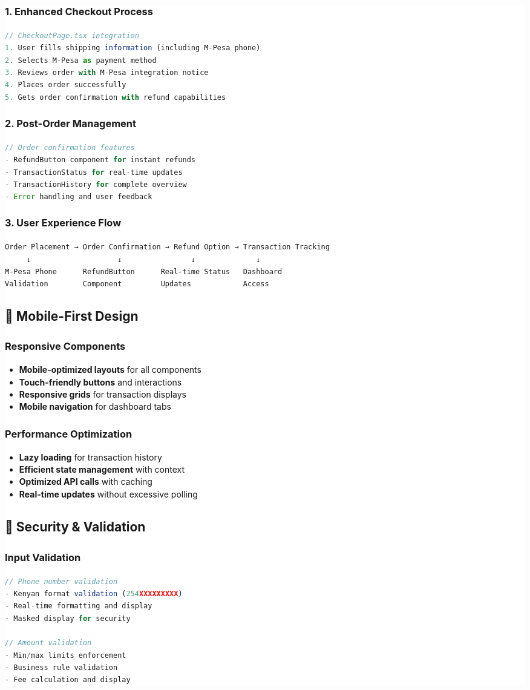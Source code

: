 ### **1. Enhanced Checkout Process**
```typescript
// CheckoutPage.tsx integration
1. User fills shipping information (including M-Pesa phone)
2. Selects M-Pesa as payment method
3. Reviews order with M-Pesa integration notice
4. Places order successfully
5. Gets order confirmation with refund capabilities
```

### **2. Post-Order Management**
```typescript
// Order confirmation features
- RefundButton component for instant refunds
- TransactionStatus for real-time updates
- TransactionHistory for complete overview
- Error handling and user feedback
```

### **3. User Experience Flow**
```
Order Placement → Order Confirmation → Refund Option → Transaction Tracking
     ↓                    ↓                ↓              ↓
M-Pesa Phone      RefundButton      Real-time Status   Dashboard
Validation        Component         Updates            Access
```

## 📱 **Mobile-First Design**

### **Responsive Components**
- **Mobile-optimized layouts** for all components
- **Touch-friendly buttons** and interactions
- **Responsive grids** for transaction displays
- **Mobile navigation** for dashboard tabs

### **Performance Optimization**
- **Lazy loading** for transaction history
- **Efficient state management** with context
- **Optimized API calls** with caching
- **Real-time updates** without excessive polling

## 🔐 **Security & Validation**

### **Input Validation**
```typescript
// Phone number validation
- Kenyan format validation (254XXXXXXXXX)
- Real-time formatting and display
- Masked display for security

// Amount validation
- Min/max limits enforcement
- Business rule validation
- Fee calculation and display
```
